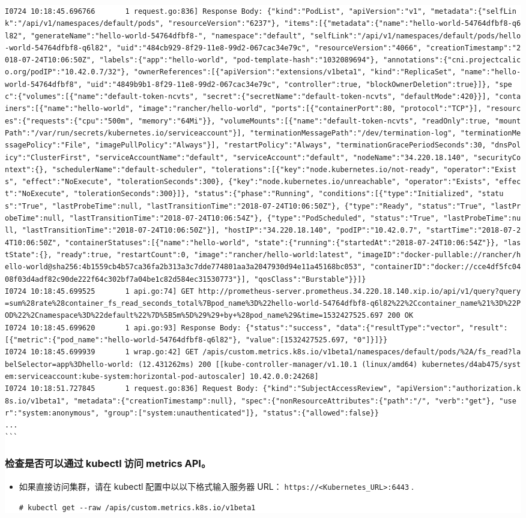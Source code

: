     I0724 10:18:45.696766       1 request.go:836] Response Body: {"kind":"PodList", "apiVersion":"v1", "metadata":{"selfLink":"/api/v1/namespaces/default/pods", "resourceVersion":"6237"}, "items":[{"metadata":{"name":"hello-world-54764dfbf8-q6l82", "generateName":"hello-world-54764dfbf8-", "namespace":"default", "selfLink":"/api/v1/namespaces/default/pods/hello-world-54764dfbf8-q6l82", "uid":"484cb929-8f29-11e8-99d2-067cac34e79c", "resourceVersion":"4066", "creationTimestamp":"2018-07-24T10:06:50Z", "labels":{"app":"hello-world", "pod-template-hash":"1032089694"}, "annotations":{"cni.projectcalico.org/podIP":"10.42.0.7/32"}, "ownerReferences":[{"apiVersion":"extensions/v1beta1", "kind":"ReplicaSet", "name":"hello-world-54764dfbf8", "uid":"4849b9b1-8f29-11e8-99d2-067cac34e79c", "controller":true, "blockOwnerDeletion":true}]}, "spec":{"volumes":[{"name":"default-token-ncvts", "secret":{"secretName":"default-token-ncvts", "defaultMode":420}}], "containers":[{"name":"hello-world", "image":"rancher/hello-world", "ports":[{"containerPort":80, "protocol":"TCP"}], "resources":{"requests":{"cpu":"500m", "memory":"64Mi"}}, "volumeMounts":[{"name":"default-token-ncvts", "readOnly":true, "mountPath":"/var/run/secrets/kubernetes.io/serviceaccount"}], "terminationMessagePath":"/dev/termination-log", "terminationMessagePolicy":"File", "imagePullPolicy":"Always"}], "restartPolicy":"Always", "terminationGracePeriodSeconds":30, "dnsPolicy":"ClusterFirst", "serviceAccountName":"default", "serviceAccount":"default", "nodeName":"34.220.18.140", "securityContext":{}, "schedulerName":"default-scheduler", "tolerations":[{"key":"node.kubernetes.io/not-ready", "operator":"Exists", "effect":"NoExecute", "tolerationSeconds":300}, {"key":"node.kubernetes.io/unreachable", "operator":"Exists", "effect":"NoExecute", "tolerationSeconds":300}]}, "status":{"phase":"Running", "conditions":[{"type":"Initialized", "status":"True", "lastProbeTime":null, "lastTransitionTime":"2018-07-24T10:06:50Z"}, {"type":"Ready", "status":"True", "lastProbeTime":null, "lastTransitionTime":"2018-07-24T10:06:54Z"}, {"type":"PodScheduled", "status":"True", "lastProbeTime":null, "lastTransitionTime":"2018-07-24T10:06:50Z"}], "hostIP":"34.220.18.140", "podIP":"10.42.0.7", "startTime":"2018-07-24T10:06:50Z", "containerStatuses":[{"name":"hello-world", "state":{"running":{"startedAt":"2018-07-24T10:06:54Z"}}, "lastState":{}, "ready":true, "restartCount":0, "image":"rancher/hello-world:latest", "imageID":"docker-pullable://rancher/hello-world@sha256:4b1559cb4b57ca36fa2b313a3c7dde774801aa3a2047930d94e11a45168bc053", "containerID":"docker://cce4df5fc0408f03d4adf82c90de222f64c302bf7a04be1c82d584ec31530773"}], "qosClass":"Burstable"}}]}
    I0724 10:18:45.699525       1 api.go:74] GET http://prometheus-server.prometheus.34.220.18.140.xip.io/api/v1/query?query=sum%28rate%28container_fs_read_seconds_total%7Bpod_name%3D%22hello-world-54764dfbf8-q6l82%22%2Ccontainer_name%21%3D%22POD%22%2Cnamespace%3D%22default%22%7D%5B5m%5D%29%29+by+%28pod_name%29&time=1532427525.697 200 OK
    I0724 10:18:45.699620       1 api.go:93] Response Body: {"status":"success", "data":{"resultType":"vector", "result":[{"metric":{"pod_name":"hello-world-54764dfbf8-q6l82"}, "value":[1532427525.697, "0"]}]}}
    I0724 10:18:45.699939       1 wrap.go:42] GET /apis/custom.metrics.k8s.io/v1beta1/namespaces/default/pods/%2A/fs_read?labelSelector=app%3Dhello-world: (12.431262ms) 200 [[kube-controller-manager/v1.10.1 (linux/amd64) kubernetes/d4ab475/system:serviceaccount:kube-system:horizontal-pod-autoscaler] 10.42.0.0:24268]
    I0724 10:18:51.727845       1 request.go:836] Request Body: {"kind":"SubjectAccessReview", "apiVersion":"authorization.k8s.io/v1beta1", "metadata":{"creationTimestamp":null}, "spec":{"nonResourceAttributes":{"path":"/", "verb":"get"}, "user":"system:anonymous", "group":["system:unauthenticated"]}, "status":{"allowed":false}}
    ...
    ```

### 检查是否可以通过 kubectl 访问 metrics API。

- 如果直接访问集群，请在 kubectl 配置中以以下格式输入服务器 URL： `https://<Kubernetes_URL>:6443` .

  ```
  # kubectl get --raw /apis/custom.metrics.k8s.io/v1beta1
  ```

